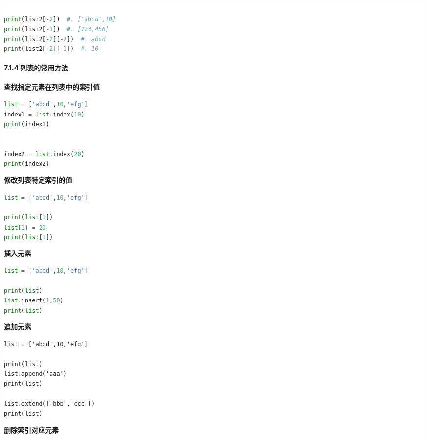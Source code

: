 ```py

print(list2[-2])  #. ['abcd',10]
print(list2[-1])  #. [123,456]
print(list2[-2][-2])  #. abcd
print(list2[-2][-1])  #. 10

```

#### 7.1.4 列表的常用方法

**查找指定元素在列表中的索引值**

```python
list = ['abcd',10,'efg']
index1 = list.index(10)
print(index1)


index2 = list.index(20)
print(index2)
```

**修改列表特定索引的值**

```python
list = ['abcd',10,'efg']

print(list[1])
list[1] = 20
print(list[1])
```

**插入元素**

```python
list = ['abcd',10,'efg']

print(list)
list.insert(1,50)
print(list)
```

**追加元素**

```pyth
list = ['abcd',10,'efg']

print(list)
list.append('aaa')
print(list)

list.extend(['bbb','ccc'])
print(list)
```

**删除索引对应元素**


[详细介绍]: https://baijiahao.baidu.com/s?id=1810792470054393286